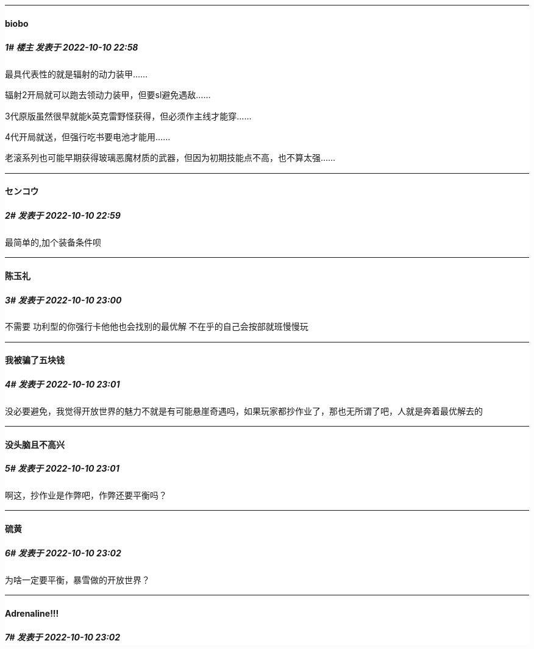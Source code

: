 

*****

####  biobo  
##### 1#       楼主       发表于 2022-10-10 22:58

最具代表性的就是辐射的动力装甲……

辐射2开局就可以跑去领动力装甲，但要sl避免遇敌……

3代原版虽然很早就能k英克雷野怪获得，但必须作主线才能穿……

4代开局就送，但强行吃书要电池才能用……

老滚系列也可能早期获得玻璃恶魔材质的武器，但因为初期技能点不高，也不算太强……

*****

####  センコウ  
##### 2#       发表于 2022-10-10 22:59

最简单的,加个装备条件呗

*****

####  陈玉礼  
##### 3#       发表于 2022-10-10 23:00

不需要
功利型的你强行卡他他也会找别的最优解
不在乎的自己会按部就班慢慢玩

*****

####  我被骗了五块钱  
##### 4#       发表于 2022-10-10 23:01

没必要避免，我觉得开放世界的魅力不就是有可能悬崖奇遇吗，如果玩家都抄作业了，那也无所谓了吧，人就是奔着最优解去的

*****

####  没头脑且不高兴  
##### 5#       发表于 2022-10-10 23:01

啊这，抄作业是作弊吧，作弊还要平衡吗？

*****

####  硫黄  
##### 6#       发表于 2022-10-10 23:02

为啥一定要平衡，暴雪做的开放世界？

*****

####  Adrenaline!!!  
##### 7#       发表于 2022-10-10 23:02
